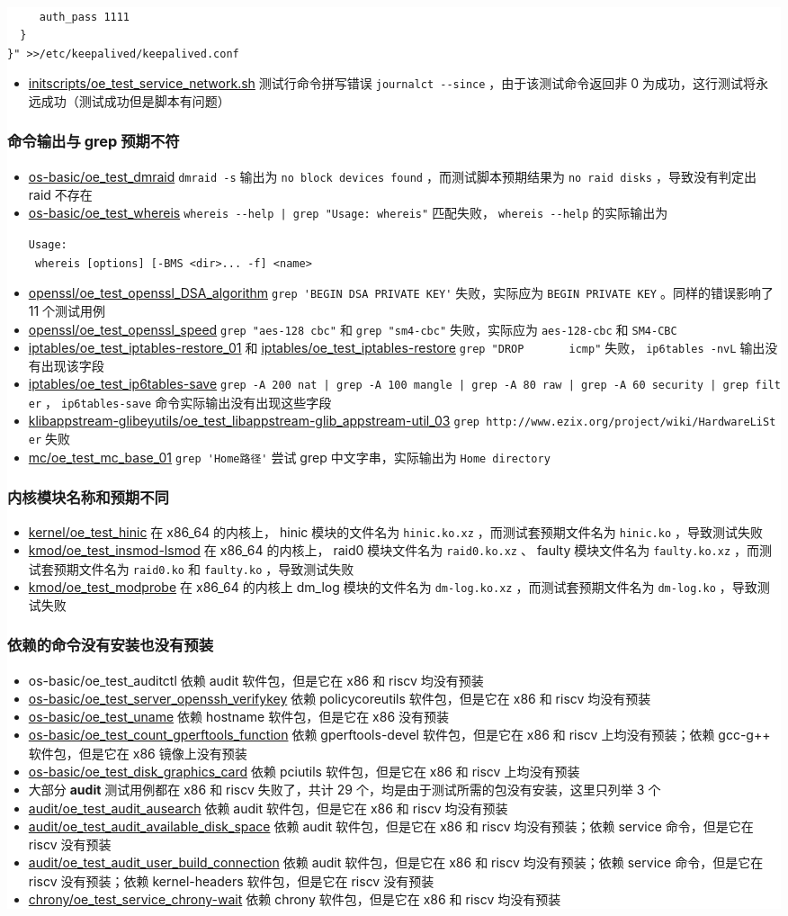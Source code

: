    ```
        auth_pass 1111
     }
   }" >>/etc/keepalived/keepalived.conf
   ```
+ [initscripts/oe_test_service_network.sh](https://gitee.com/openeuler/mugen/blob/master/testcases/cli-test/initscripts/oe_test_service_network.sh#L37) 测试行命令拼写错误 ``journalct --since`` ，由于该测试命令返回非 0 为成功，这行测试将永远成功（测试成功但是脚本有问题）

### 命令输出与 grep 预期不符

+ [os-basic/oe_test_dmraid](./cause_md/os-basic/oe_test_dmraid.md) ``dmraid -s`` 输出为 ``no block devices found`` ，而测试脚本预期结果为 ``no raid disks`` ，导致没有判定出 raid 不存在
+ [os-basic/oe_test_whereis](./cause_md/os-basic/oe_test_whereis.md) ``whereis --help | grep "Usage: whereis"`` 匹配失败， ``whereis --help`` 的实际输出为
   ```
   Usage:
    whereis [options] [-BMS <dir>... -f] <name>
   ```
+ [openssl/oe_test_openssl_DSA_algorithm](./cause_md/openssl/oe_test_openssl_DSA_algorithm.md) ``grep 'BEGIN DSA PRIVATE KEY'`` 失败，实际应为 ``BEGIN PRIVATE KEY`` 。同样的错误影响了 11 个测试用例
+ [openssl/oe_test_openssl_speed](./cause_md/openssl/oe_test_openssl_speed.md) ``grep "aes-128 cbc"`` 和 ``grep "sm4-cbc"`` 失败，实际应为 ``aes-128-cbc`` 和 ``SM4-CBC``
+ [iptables/oe_test_iptables-restore_01](./cause_md/iptables/oe_test_iptables-restore_01.md) 和 [iptables/oe_test_iptables-restore](./cause_md/iptables/oe_test_iptables-restore.md) ``grep "DROP       icmp"`` 失败， ``ip6tables -nvL`` 输出没有出现该字段
+ [iptables/oe_test_ip6tables-save](./cause_md/iptables/oe_test_ip6tables-save.md) ``grep -A 200 nat | grep -A 100 mangle | grep -A 80 raw | grep -A 60 security | grep filter`` ， ``ip6tables-save`` 命令实际输出没有出现这些字段
+ [klibappstream-glibeyutils/oe_test_libappstream-glib_appstream-util_03](./cause_md/klibappstream-glibeyutils/oe_test_libappstream-glib_appstream-util_03.md) ``grep http://www.ezix.org/project/wiki/HardwareLiSter`` 失败
+ [mc/oe_test_mc_base_01](./cause_md/mc/oe_test_mc_base_01.md) ``grep 'Home路径'`` 尝试 grep 中文字串，实际输出为 ``Home directory``

### 内核模块名称和预期不同

+ [kernel/oe_test_hinic](./cause_md/kernel/oe_test_hinic.md) 在 x86_64 的内核上， hinic 模块的文件名为 ``hinic.ko.xz`` ，而测试套预期文件名为 ``hinic.ko`` ，导致测试失败
+ [kmod/oe_test_insmod-lsmod](./cause_md/kernel/oe_test_insmod-lsmod.md) 在 x86_64 的内核上， raid0 模块文件名为 ``raid0.ko.xz`` 、 faulty 模块文件名为 ``faulty.ko.xz`` ，而测试套预期文件名为 ``raid0.ko`` 和 ``faulty.ko`` ，导致测试失败
+ [kmod/oe_test_modprobe](./cause_md/kernel/oe_test_modprobe.md) 在 x86_64 的内核上 dm_log 模块的文件名为 ``dm-log.ko.xz`` ，而测试套预期文件名为 ``dm-log.ko`` ，导致测试失败

### 依赖的命令没有安装也没有预装

+ os-basic/oe_test_auditctl 依赖 audit 软件包，但是它在 x86 和 riscv 均没有预装
+ [os-basic/oe_test_server_openssh_verifykey](./cause_md/os-basic/oe_test_server_openssh_verifykey.md) 依赖 policycoreutils 软件包，但是它在 x86 和 riscv 均没有预装
+ [os-basic/oe_test_uname](./cause_md/os-basic/oe_test_uname.md) 依赖 hostname 软件包，但是它在 x86 没有预装
+ [os-basic/oe_test_count_gperftools_function](./cause_md/os-basic/oe_test_count_gperftools_function.md) 依赖 gperftools-devel 软件包，但是它在 x86 和 riscv 上均没有预装；依赖 gcc-g++ 软件包，但是它在 x86 镜像上没有预装
+ [os-basic/oe_test_disk_graphics_card](./cause_md/os-basic/oe_test_disk_graphics_card.md) 依赖 pciutils 软件包，但是它在 x86 和 riscv 上均没有预装
+ 大部分 **audit** 测试用例都在 x86 和 riscv 失败了，共计 29 个，均是由于测试所需的包没有安装，这里只列举 3 个
+ [audit/oe_test_audit_ausearch](./cause_md/os-basic/oe_test_audit_ausearch.md) 依赖 audit 软件包，但是它在 x86 和 riscv 均没有预装
+ [audit/oe_test_audit_available_disk_space](./cause_md/os-basic/oe_test_audit_available_disk_space.md) 依赖 audit 软件包，但是它在 x86 和 riscv 均没有预装；依赖 service 命令，但是它在 riscv 没有预装
+ [audit/oe_test_audit_user_build_connection](./cause_md/os-basic/oe_test_audit_user_build_connection.md) 依赖 audit 软件包，但是它在 x86 和 riscv 均没有预装；依赖 service 命令，但是它在 riscv 没有预装；依赖 kernel-headers 软件包，但是它在 riscv 没有预装
+ [chrony/oe_test_service_chrony-wait](./cause_md/chrony/oe_test_service_chrony-wait.md) 依赖 chrony 软件包，但是它在 x86 和 riscv 均没有预装
